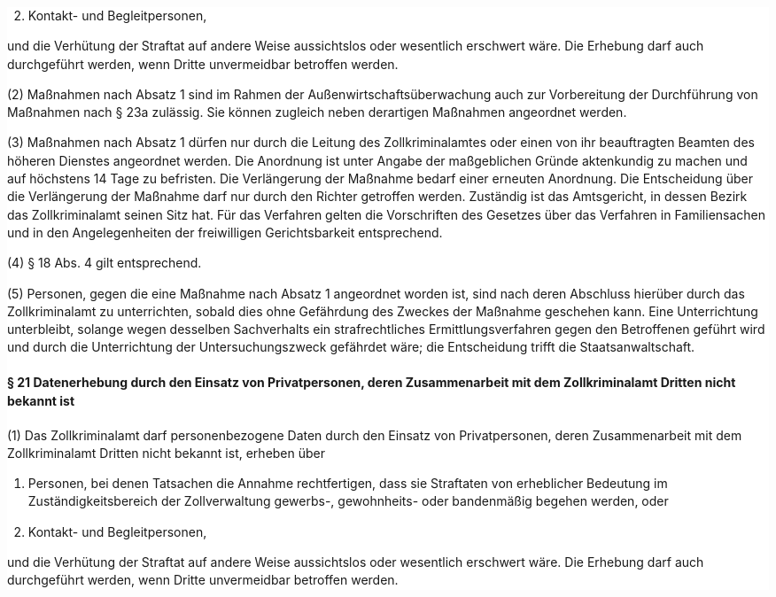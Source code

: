 
2.  Kontakt- und Begleitpersonen,



und die Verhütung der Straftat auf andere Weise aussichtslos oder
wesentlich erschwert wäre. Die Erhebung darf auch durchgeführt werden,
wenn Dritte unvermeidbar betroffen werden.

(2) Maßnahmen nach Absatz 1 sind im Rahmen der
Außenwirtschaftsüberwachung auch zur Vorbereitung der Durchführung von
Maßnahmen nach § 23a zulässig. Sie können zugleich neben derartigen
Maßnahmen angeordnet werden.

(3) Maßnahmen nach Absatz 1 dürfen nur durch die Leitung des
Zollkriminalamtes oder einen von ihr beauftragten Beamten des höheren
Dienstes angeordnet werden. Die Anordnung ist unter Angabe der
maßgeblichen Gründe aktenkundig zu machen und auf höchstens 14 Tage zu
befristen. Die Verlängerung der Maßnahme bedarf einer erneuten
Anordnung. Die Entscheidung über die Verlängerung der Maßnahme darf
nur durch den Richter getroffen werden. Zuständig ist das Amtsgericht,
in dessen Bezirk das Zollkriminalamt seinen Sitz hat. Für das
Verfahren gelten die Vorschriften des Gesetzes über das Verfahren in
Familiensachen und in den Angelegenheiten der freiwilligen
Gerichtsbarkeit entsprechend.

(4) § 18 Abs. 4 gilt entsprechend.

(5) Personen, gegen die eine Maßnahme nach Absatz 1 angeordnet worden
ist, sind nach deren Abschluss hierüber durch das Zollkriminalamt zu
unterrichten, sobald dies ohne Gefährdung des Zweckes der Maßnahme
geschehen kann. Eine Unterrichtung unterbleibt, solange wegen
desselben Sachverhalts ein strafrechtliches Ermittlungsverfahren gegen
den Betroffenen geführt wird und durch die Unterrichtung der
Untersuchungszweck gefährdet wäre; die Entscheidung trifft die
Staatsanwaltschaft.


#### § 21 Datenerhebung durch den Einsatz von Privatpersonen, deren Zusammenarbeit mit dem Zollkriminalamt Dritten nicht bekannt ist

(1) Das Zollkriminalamt darf personenbezogene Daten durch den Einsatz
von Privatpersonen, deren Zusammenarbeit mit dem Zollkriminalamt
Dritten nicht bekannt ist, erheben über

1.  Personen, bei denen Tatsachen die Annahme rechtfertigen, dass sie
    Straftaten von erheblicher Bedeutung im Zuständigkeitsbereich der
    Zollverwaltung gewerbs-, gewohnheits- oder bandenmäßig begehen werden,
    oder


2.  Kontakt- und Begleitpersonen,



und die Verhütung der Straftat auf andere Weise aussichtslos oder
wesentlich erschwert wäre. Die Erhebung darf auch durchgeführt werden,
wenn Dritte unvermeidbar betroffen werden.
